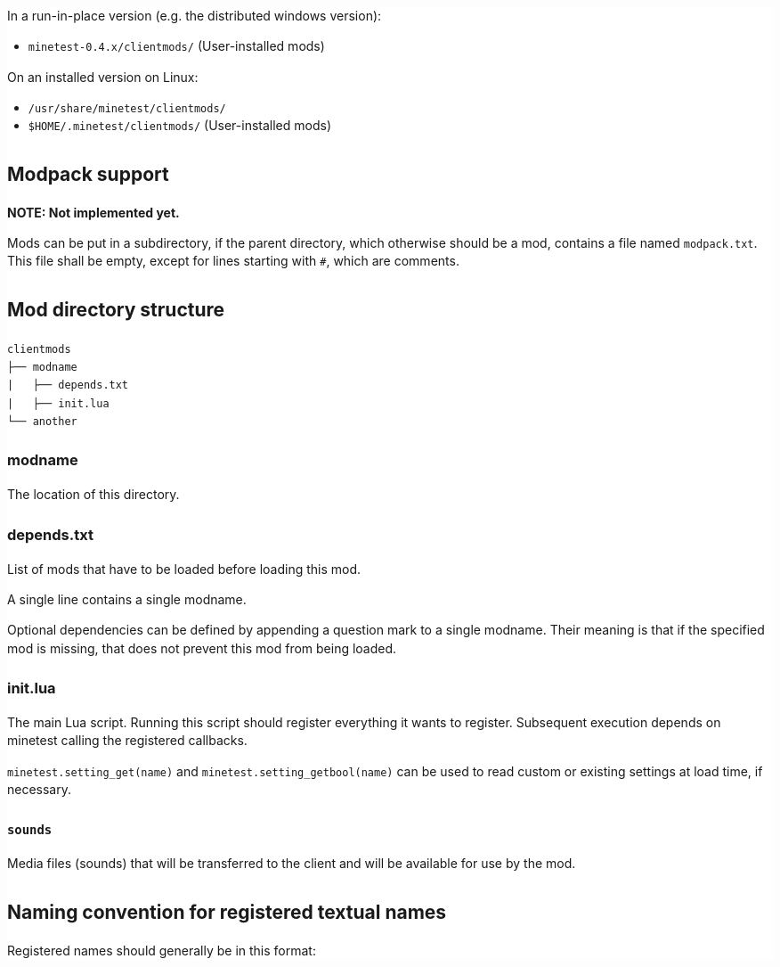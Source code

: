 In a run-in-place version (e.g. the distributed windows version):

* `minetest-0.4.x/clientmods/` (User-installed mods)

On an installed version on Linux:

* `/usr/share/minetest/clientmods/`
* `$HOME/.minetest/clientmods/` (User-installed mods)

Modpack support
----------------
**NOTE: Not implemented yet.**

Mods can be put in a subdirectory, if the parent directory, which otherwise
should be a mod, contains a file named `modpack.txt`. This file shall be
empty, except for lines starting with `#`, which are comments.

Mod directory structure
------------------------

    clientmods
    ├── modname
    |   ├── depends.txt
    |   ├── init.lua
    └── another

### modname
The location of this directory.

### depends.txt
List of mods that have to be loaded before loading this mod.

A single line contains a single modname.

Optional dependencies can be defined by appending a question mark
to a single modname. Their meaning is that if the specified mod
is missing, that does not prevent this mod from being loaded.

### init.lua
The main Lua script. Running this script should register everything it
wants to register. Subsequent execution depends on minetest calling the
registered callbacks.

`minetest.setting_get(name)` and `minetest.setting_getbool(name)` can be used
to read custom or existing settings at load time, if necessary.

### `sounds`
Media files (sounds) that will be transferred to the
client and will be available for use by the mod.

Naming convention for registered textual names
----------------------------------------------
Registered names should generally be in this format:
